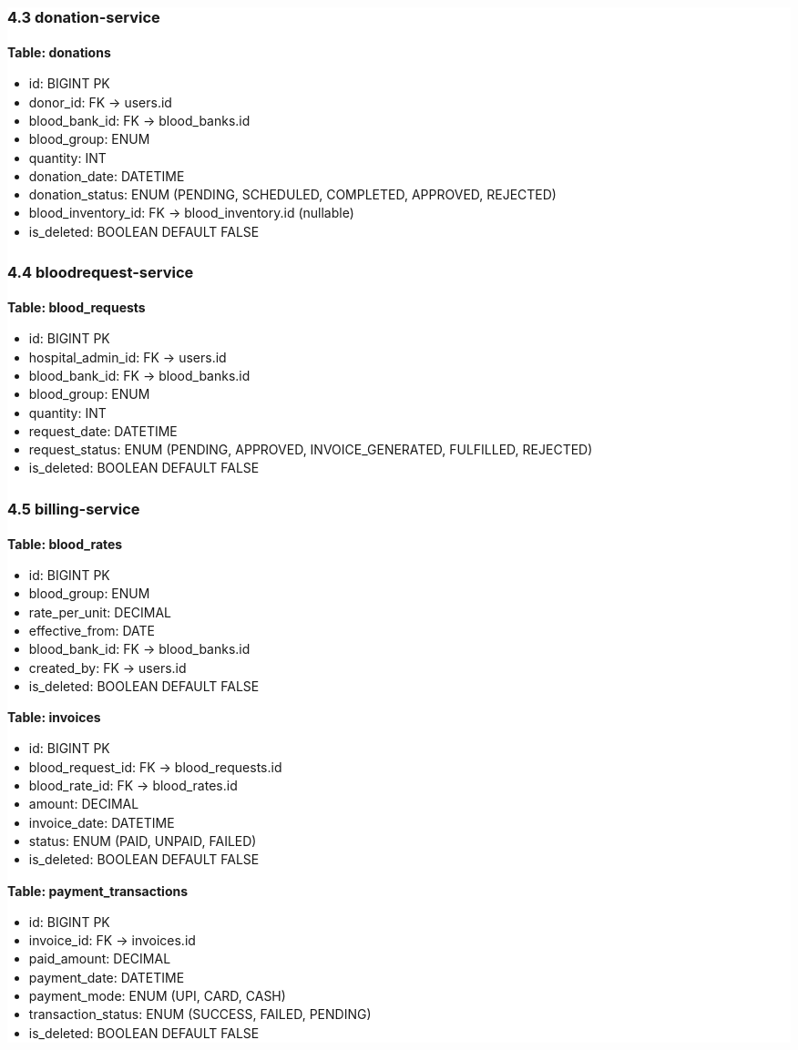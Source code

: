 ### 4.3 donation-service

**Table: donations**

* id: BIGINT PK
* donor_id: FK → users.id
* blood_bank_id: FK → blood_banks.id
* blood_group: ENUM
* quantity: INT
* donation_date: DATETIME
* donation_status: ENUM (PENDING, SCHEDULED, COMPLETED, APPROVED, REJECTED)
* blood_inventory_id: FK → blood_inventory.id (nullable)
* is_deleted: BOOLEAN DEFAULT FALSE

### 4.4 bloodrequest-service

**Table: blood_requests**

* id: BIGINT PK
* hospital_admin_id: FK → users.id
* blood_bank_id: FK → blood_banks.id
* blood_group: ENUM
* quantity: INT
* request_date: DATETIME
* request_status: ENUM (PENDING, APPROVED, INVOICE_GENERATED, FULFILLED, REJECTED)
* is_deleted: BOOLEAN DEFAULT FALSE

### 4.5 billing-service

**Table: blood_rates**

* id: BIGINT PK
* blood_group: ENUM
* rate_per_unit: DECIMAL
* effective_from: DATE
* blood_bank_id: FK → blood_banks.id
* created_by: FK → users.id
* is_deleted: BOOLEAN DEFAULT FALSE

**Table: invoices**

* id: BIGINT PK
* blood_request_id: FK → blood_requests.id
* blood_rate_id: FK → blood_rates.id
* amount: DECIMAL
* invoice_date: DATETIME
* status: ENUM (PAID, UNPAID, FAILED)
* is_deleted: BOOLEAN DEFAULT FALSE

**Table: payment_transactions**

* id: BIGINT PK
* invoice_id: FK → invoices.id
* paid_amount: DECIMAL
* payment_date: DATETIME
* payment_mode: ENUM (UPI, CARD, CASH)
* transaction_status: ENUM (SUCCESS, FAILED, PENDING)
* is_deleted: BOOLEAN DEFAULT FALSE

